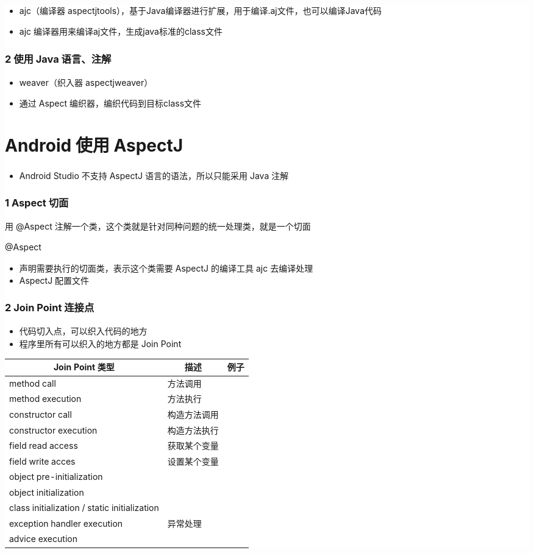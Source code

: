 - ajc（编译器 aspectjtools），基于Java编译器进行扩展，用于编译.aj文件，也可以编译Java代码

- ajc 编译器用来编译aj文件，生成java标准的class文件

### 2 使用 Java 语言、注解

- weaver（织入器 aspectjweaver）

- 通过 Aspect 编织器，编织代码到目标class文件









# Android 使用 AspectJ

- Android Studio 不支持 AspectJ 语言的语法，所以只能采用 Java 注解

  

### 1 Aspect 切面

  

  用 @Aspect 注解一个类，这个类就是针对同种问题的统一处理类，就是一个切面

  

  

  

@Aspect

- 声明需要执行的切面类，表示这个类需要 AspectJ 的编译工具  ajc 去编译处理
- AspectJ 配置文件





### 2 Join Point 连接点

- 代码切入点，可以织入代码的地方
- 程序里所有可以织入的地方都是  Join Point 

| Join Point 类型                              | 描述         | 例子 |
| -------------------------------------------- | ------------ | ---- |
| method call                                  | 方法调用     |      |
| method execution                             | 方法执行     |      |
| constructor call                             | 构造方法调用 |      |
| constructor execution                        | 构造方法执行 |      |
| field read access                            | 获取某个变量 |      |
| field write acces                            | 设置某个变量 |      |
| object pre-initialization                    |              |      |
| object initialization                        |              |      |
| class initialization / static initialization |              |      |
| exception handler execution                  | 异常处理     |      |
| advice execution                             |              |      |
